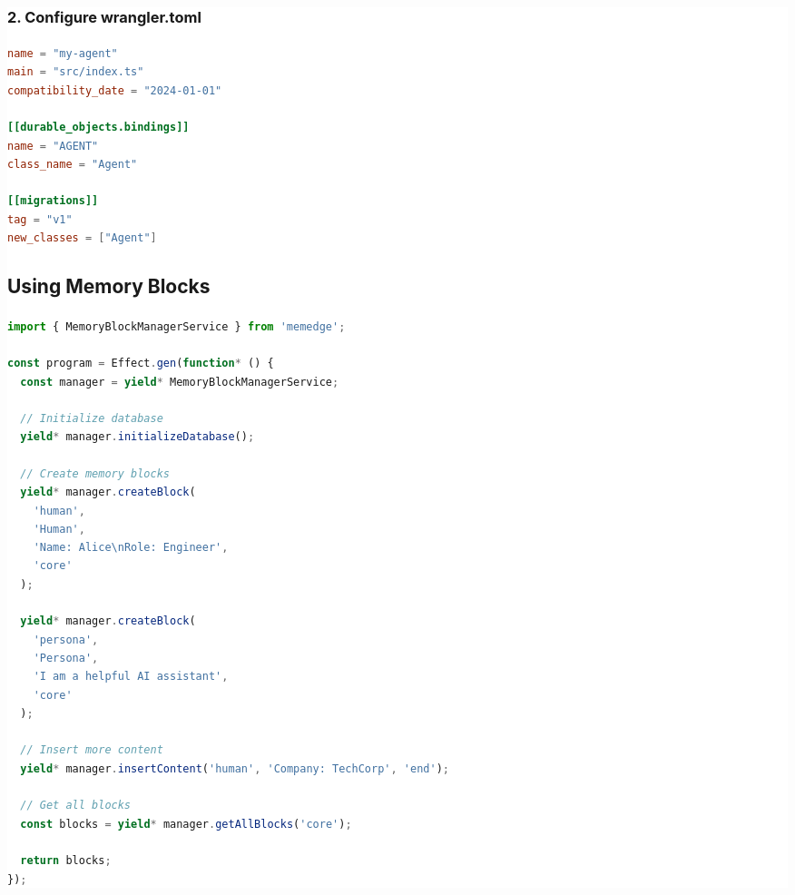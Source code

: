```typescript
```

### 2. Configure wrangler.toml

```toml
name = "my-agent"
main = "src/index.ts"
compatibility_date = "2024-01-01"

[[durable_objects.bindings]]
name = "AGENT"
class_name = "Agent"

[[migrations]]
tag = "v1"
new_classes = ["Agent"]
```

## Using Memory Blocks

```typescript
import { MemoryBlockManagerService } from 'memedge';

const program = Effect.gen(function* () {
  const manager = yield* MemoryBlockManagerService;
  
  // Initialize database
  yield* manager.initializeDatabase();
  
  // Create memory blocks
  yield* manager.createBlock(
    'human',
    'Human',
    'Name: Alice\nRole: Engineer',
    'core'
  );
  
  yield* manager.createBlock(
    'persona',
    'Persona',
    'I am a helpful AI assistant',
    'core'
  );
  
  // Insert more content
  yield* manager.insertContent('human', 'Company: TechCorp', 'end');
  
  // Get all blocks
  const blocks = yield* manager.getAllBlocks('core');
  
  return blocks;
});
```
